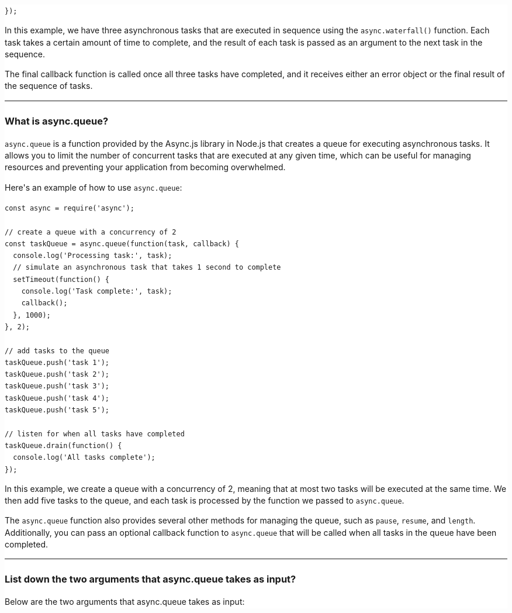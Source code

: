 ```html
});
```
In this example, we have three asynchronous tasks that are executed in sequence using the `async.waterfall()` function. Each task takes a certain amount of time to complete, and the result of each task is passed as an argument to the next task in the sequence.

The final callback function is called once all three tasks have completed, and it receives either an error object or the final result of the sequence of tasks.

---
### What is async.queue?
`async.queue` is a function provided by the Async.js library in Node.js that creates a queue for executing asynchronous tasks. It allows you to limit the number of concurrent tasks that are executed at any given time, which can be useful for managing resources and preventing your application from becoming overwhelmed.

Here's an example of how to use `async.queue`:

```html
const async = require('async');

// create a queue with a concurrency of 2
const taskQueue = async.queue(function(task, callback) {
  console.log('Processing task:', task);
  // simulate an asynchronous task that takes 1 second to complete
  setTimeout(function() {
    console.log('Task complete:', task);
    callback();
  }, 1000);
}, 2);

// add tasks to the queue
taskQueue.push('task 1');
taskQueue.push('task 2');
taskQueue.push('task 3');
taskQueue.push('task 4');
taskQueue.push('task 5');

// listen for when all tasks have completed
taskQueue.drain(function() {
  console.log('All tasks complete');
});
```
In this example, we create a queue with a concurrency of 2, meaning that at most two tasks will be executed at the same time. We then add five tasks to the queue, and each task is processed by the function we passed to `async.queue`. 

The `async.queue` function also provides several other methods for managing the queue, such as `pause`, `resume`, and `length`. Additionally, you can pass an optional callback function to `async.queue` that will be called when all tasks in the queue have been completed.

---
### List down the two arguments that async.queue takes as input?
Below are the two arguments that async.queue takes as input:

